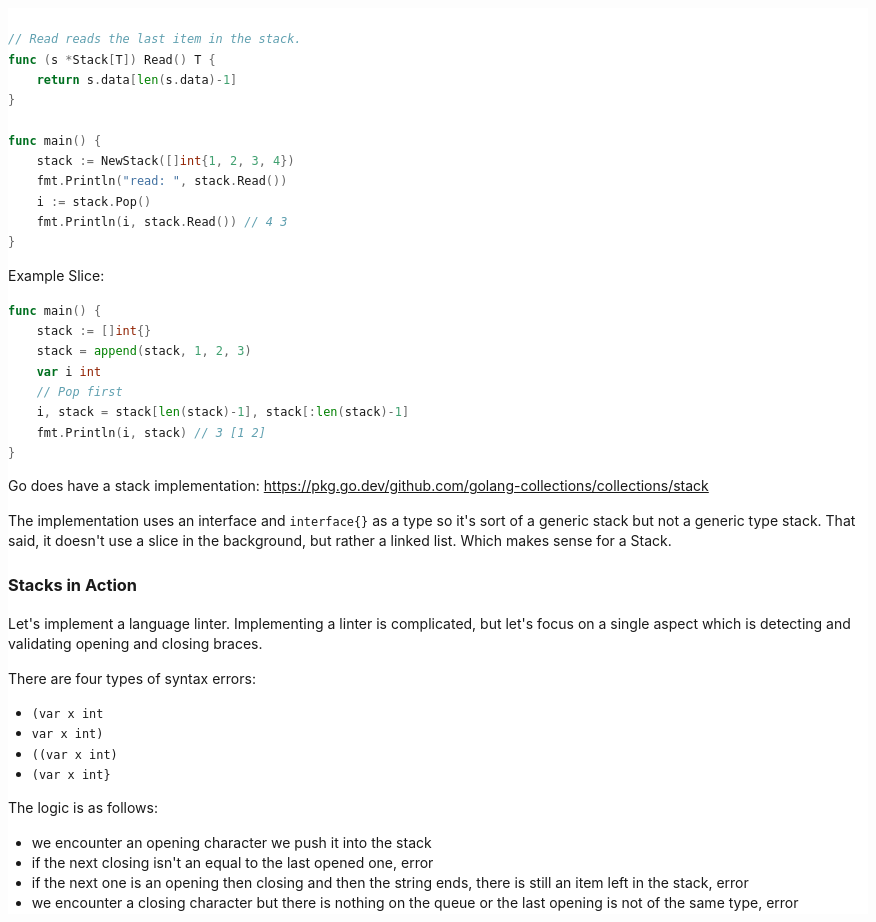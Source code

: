 ```go

// Read reads the last item in the stack.
func (s *Stack[T]) Read() T {
	return s.data[len(s.data)-1]
}

func main() {
	stack := NewStack([]int{1, 2, 3, 4})
	fmt.Println("read: ", stack.Read())
	i := stack.Pop()
	fmt.Println(i, stack.Read()) // 4 3
}
```

Example Slice:

```go
func main() {
    stack := []int{}
    stack = append(stack, 1, 2, 3)
    var i int
    // Pop first
    i, stack = stack[len(stack)-1], stack[:len(stack)-1]
    fmt.Println(i, stack) // 3 [1 2]
}
```

Go does have a stack implementation: https://pkg.go.dev/github.com/golang-collections/collections/stack

The implementation uses an interface and `interface{}` as a type so it's sort of a generic stack but not a generic type
stack. That said, it doesn't use a slice in the background, but rather a linked list. Which makes sense for a Stack.

### Stacks in Action

Let's implement a language linter. Implementing a linter is complicated, but let's focus on a single aspect which is
detecting and validating opening and closing braces.

There are four types of syntax errors:

- `(var x int`
- `var x int)`
- `((var x int)`
- `(var x int}`

The logic is as follows:

- we encounter an opening character we push it into the stack
- if the next closing isn't an equal to the last opened one, error
- if the next one is an opening then closing and then the string ends, there is still an item left in the stack, error
- we encounter a closing character but there is nothing on the queue or the last opening is not of the same type, error
